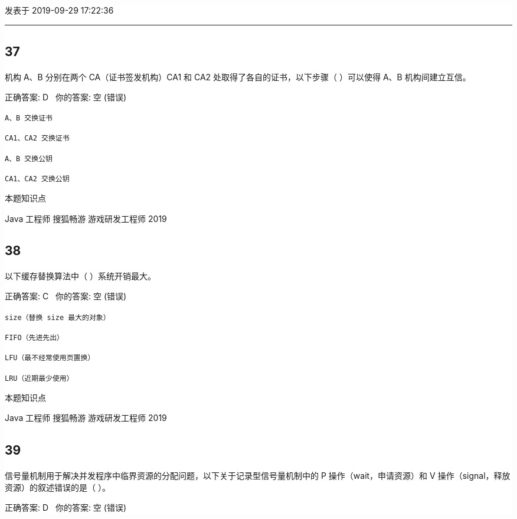 发表于 2019-09-29 17:22:36

* * *

## 37

机构 A、B 分别在两个 CA（证书签发机构）CA1 和 CA2 处取得了各自的证书，以下步骤（ ）可以使得 A、B 机构间建立互信。

正确答案: D   你的答案: 空 (错误)

```cpp
A、B 交换证书
```

```cpp
CA1、CA2 交换证书
```

```cpp
A、B 交换公钥
```

```cpp
CA1、CA2 交换公钥
```

本题知识点

Java 工程师 搜狐畅游 游戏研发工程师 2019

## 38

以下缓存替换算法中（ ）系统开销最大。

正确答案: C   你的答案: 空 (错误)

```cpp
size（替换 size 最大的对象）
```

```cpp
FIFO（先进先出）
```

```cpp
LFU（最不经常使用页置换）
```

```cpp
LRU（近期最少使用）
```

本题知识点

Java 工程师 搜狐畅游 游戏研发工程师 2019

## 39

信号量机制用于解决并发程序中临界资源的分配问题，以下关于记录型信号量机制中的 P 操作（wait，申请资源）和 V 操作（signal，释放资源）的叙述错误的是（ ）。

正确答案: D   你的答案: 空 (错误)
